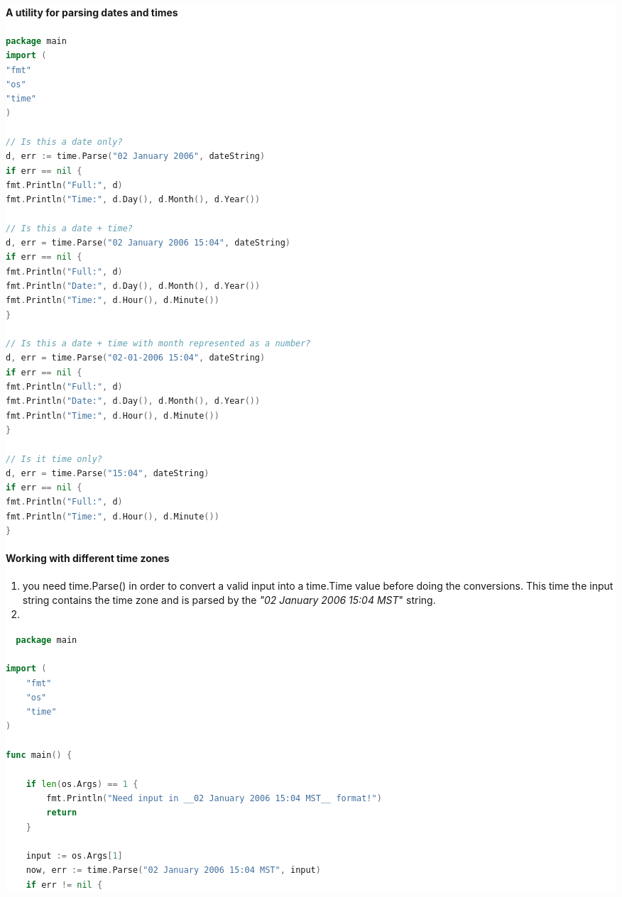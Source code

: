 #### A utility for parsing dates and times

```go
package main
import (
"fmt"
"os"
"time"
)

// Is this a date only?
d, err := time.Parse("02 January 2006", dateString)
if err == nil {
fmt.Println("Full:", d)
fmt.Println("Time:", d.Day(), d.Month(), d.Year())

// Is this a date + time?
d, err = time.Parse("02 January 2006 15:04", dateString)
if err == nil {
fmt.Println("Full:", d)
fmt.Println("Date:", d.Day(), d.Month(), d.Year())
fmt.Println("Time:", d.Hour(), d.Minute())
}

// Is this a date + time with month represented as a number?
d, err = time.Parse("02-01-2006 15:04", dateString)
if err == nil {
fmt.Println("Full:", d)
fmt.Println("Date:", d.Day(), d.Month(), d.Year())
fmt.Println("Time:", d.Hour(), d.Minute())
}

// Is it time only?
d, err = time.Parse("15:04", dateString)
if err == nil {
fmt.Println("Full:", d)
fmt.Println("Time:", d.Hour(), d.Minute())
}
```
#### Working with different time zones

1.  you need time.Parse() in order to convert a valid input into a time.Time value before doing the conversions. This time the input string contains the time zone and is parsed by the *"02 January 2006 15:04 MST*" string.
2.  
```go
  package main

import (
	"fmt"
	"os"
	"time"
)

func main() {

	if len(os.Args) == 1 {
		fmt.Println("Need input in __02 January 2006 15:04 MST__ format!")
		return
	}

	input := os.Args[1]
	now, err := time.Parse("02 January 2006 15:04 MST", input)
	if err != nil {
```